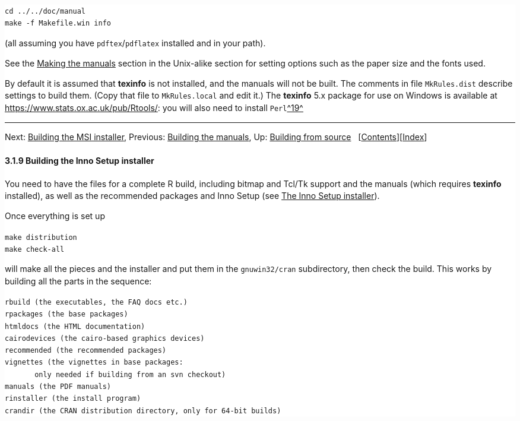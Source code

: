 ``` 
cd ../../doc/manual
make -f Makefile.win info
```

(all assuming you have `pdftex`/`pdflatex` installed and in your path).

See the [Making the manuals](#Making-the-manuals) section in the
Unix-alike section for setting options such as the paper size and the
fonts used.

By default it is assumed that **texinfo** is not installed, and the
manuals will not be built. The comments in file `MkRules.dist`
describe settings to build them. (Copy that file to
`MkRules.local` and edit it.) The **texinfo** 5.x package for
use on Windows is available at <https://www.stats.ox.ac.uk/pub/Rtools/>:
you will also need to install `Perl`[^19^](#FOOT19)

------------------------------------------------------------------------

 
Next: [Building the MSI installer](#Building-the-MSI-installer),
Previous: [Building the manuals](#Building-the-manuals), Up: [Building
from source](#Building-from-source)  
\[[Contents](#SEC_Contents "Table of contents")\]\[[Index](#Function-and-variable-index "Index")\]

#### 3.1.9 Building the Inno Setup installer 

You need to have the files for a complete R build, including bitmap and
Tcl/Tk support and the manuals (which requires **texinfo** installed),
as well as the recommended packages and Inno Setup (see [The Inno Setup
installer](#The-Inno-Setup-installer)).

Once everything is set up

 
``` 
make distribution
make check-all
```

will make all the pieces and the installer and put them in the
`gnuwin32/cran` subdirectory, then check the build. This works
by building all the parts in the sequence:

 
``` 
rbuild (the executables, the FAQ docs etc.)
rpackages (the base packages)
htmldocs (the HTML documentation)
cairodevices (the cairo-based graphics devices)
recommended (the recommended packages)
vignettes (the vignettes in base packages:
       only needed if building from an svn checkout)
manuals (the PDF manuals)
rinstaller (the install program)
crandir (the CRAN distribution directory, only for 64-bit builds)
```
